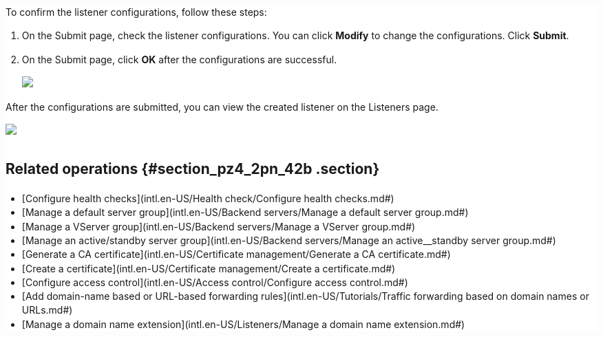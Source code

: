 To confirm the listener configurations, follow these steps:

1.  On the Submit page, check the listener configurations. You can click **Modify** to change the configurations. Click **Submit**.
2.  On the Submit page, click **OK** after the configurations are successful.

    ![](http://static-aliyun-doc.oss-cn-hangzhou.aliyuncs.com/assets/img/16604/156454841710038_en-US.png)


After the configurations are submitted, you can view the created listener on the Listeners page.

![](http://static-aliyun-doc.oss-cn-hangzhou.aliyuncs.com/assets/img/16604/156454841710039_en-US.png)

## Related operations {#section_pz4_2pn_42b .section}

-   [Configure health checks](intl.en-US/Health check/Configure health checks.md#)
-   [Manage a default server group](intl.en-US/Backend servers/Manage a default server group.md#)
-   [Manage a VServer group](intl.en-US/Backend servers/Manage a VServer group.md#)
-   [Manage an active/standby server group](intl.en-US/Backend servers/Manage an active__standby server group.md#)
-   [Generate a CA certificate](intl.en-US/Certificate management/Generate a CA certificate.md#)
-   [Create a certificate](intl.en-US/Certificate management/Create a certificate.md#)
-   [Configure access control](intl.en-US/Access control/Configure access control.md#)
-   [Add domain-name based or URL-based forwarding rules](intl.en-US/Tutorials/Traffic forwarding based on domain names or URLs.md#)
-   [Manage a domain name extension](intl.en-US/Listeners/Manage a domain name extension.md#)

